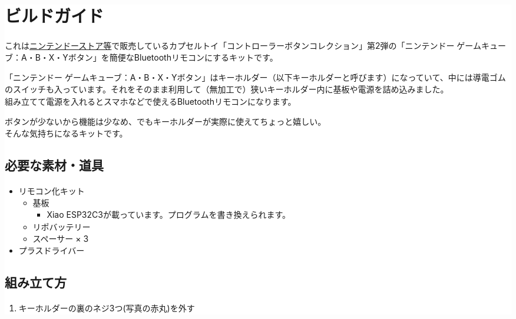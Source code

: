 # ビルドガイド
これは[ニンテンドーストア等](https://x.com/N_Officialstore/status/1815552413207846971)で販売しているカプセルトイ「コントローラーボタンコレクション」第2弾の「ニンテンドー ゲームキューブ：A・B・X・Yボタン」を簡便なBluetoothリモコンにするキットです。  
  
「ニンテンドー ゲームキューブ：A・B・X・Yボタン」はキーホルダー（以下キーホルダーと呼びます）になっていて、中には導電ゴムのスイッチも入っています。それをそのまま利用して（無加工で）狭いキーホルダー内に基板や電源を詰め込みました。  
組み立てて電源を入れるとスマホなどで使えるBluetoothリモコンになります。
  
ボタンが少ないから機能は少なめ、でもキーホルダーが実際に使えてちょっと嬉しい。  
そんな気持ちになるキットです。


## 必要な素材・道具
* リモコン化キット
  * 基板
    * Xiao ESP32C3が載っています。プログラムを書き換えられます。
  * リポバッテリー
  * スペーサー × 3
* プラスドライバー

## 組み立て方  
1. キーホルダーの裏のネジ3つ(写真の赤丸)を外す  